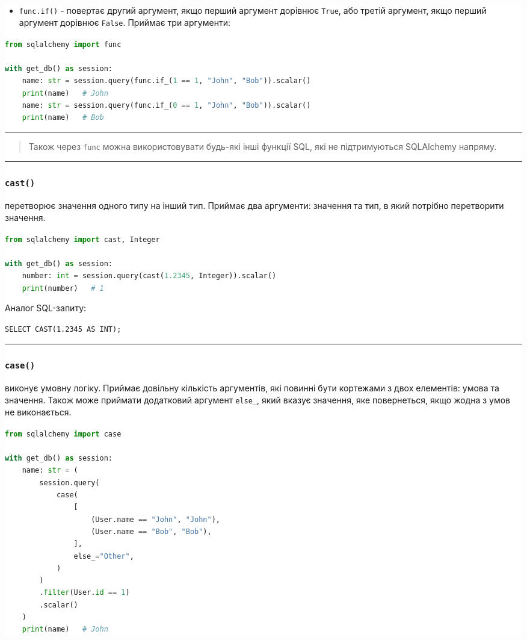 * `func.if()` - повертає другий аргумент, якщо перший аргумент дорівнює `True`, або третій аргумент, якщо перший аргумент дорівнює `False`. Приймає три аргументи:
```python
from sqlalchemy import func

with get_db() as session:
    name: str = session.query(func.if_(1 == 1, "John", "Bob")).scalar()
    print(name)   # John
    name: str = session.query(func.if_(0 == 1, "John", "Bob")).scalar()
    print(name)   # Bob
```

***

> Також через `func` можна використовувати будь-які інші функції SQL, які не підтримуються SQLAlchemy напряму.

***

### `cast()`
перетворює значення одного типу на інший тип. Приймає два аргументи: значення та тип, в який потрібно перетворити значення.

```python
from sqlalchemy import cast, Integer

with get_db() as session:
    number: int = session.query(cast(1.2345, Integer)).scalar()
    print(number)   # 1
```

Аналог SQL-запиту:
```mysql
SELECT CAST(1.2345 AS INT);
```

***

### `case()`
виконує умовну логіку. Приймає довільну кількість аргументів, які повинні бути кортежами з двох елементів: умова та значення.
Також може приймати додатковий аргумент `else_`, який вказує значення, яке повернеться, якщо жодна з умов не виконається.

```python
from sqlalchemy import case

with get_db() as session:
    name: str = (
        session.query(
            case(
                [
                    (User.name == "John", "John"),
                    (User.name == "Bob", "Bob"),
                ],
                else_="Other",
            )
        )
        .filter(User.id == 1)
        .scalar()
    )
    print(name)   # John
```
